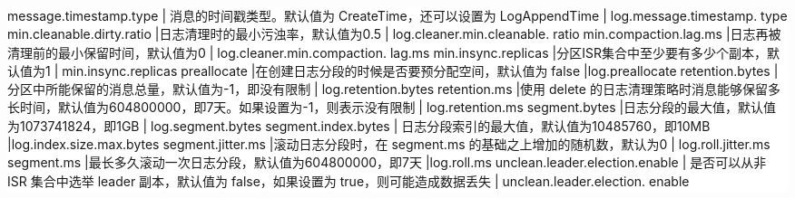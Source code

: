 message.timestamp.type	|	消息的时间戳类型。默认值为 CreateTime，还可以设置为 LogAppendTime	|	log.message.timestamp. type
min.cleanable.dirty.ratio		|日志清理时的最小污浊率，默认值为0.5	|	log.cleaner.min.cleanable. ratio
min.compaction.lag.ms		|日志再被清理前的最小保留时间，默认值为0	|	log.cleaner.min.compaction. lag.ms
min.insync.replicas		|分区ISR集合中至少要有多少个副本，默认值为1	|	min.insync.replicas
preallocate		|在创建日志分段的时候是否要预分配空间，默认值为 false		|log.preallocate
retention.bytes		|分区中所能保留的消息总量，默认值为-1，即没有限制	|	log.retention.bytes
retention.ms		|使用 delete 的日志清理策略时消息能够保留多长时间，默认值为604800000，即7天。如果设置为-1，则表示没有限制	|	log.retention.ms
segment.bytes		|日志分段的最大值，默认值为1073741824，即1GB	|	log.segment.bytes
segment.index.bytes	|	日志分段索引的最大值，默认值为10485760，即10MB		|log.index.size.max.bytes
segment.jitter.ms		|滚动日志分段时，在 segment.ms 的基础之上增加的随机数，默认为0	|	log.roll.jitter.ms
segment.ms		|最长多久滚动一次日志分段，默认值为604800000，即7天		|log.roll.ms
unclean.leader.election.enable	|	是否可以从非 ISR 集合中选举 leader 副本，默认值为 false，如果设置为 true，则可能造成数据丢失	|	unclean.leader.election. enable	
